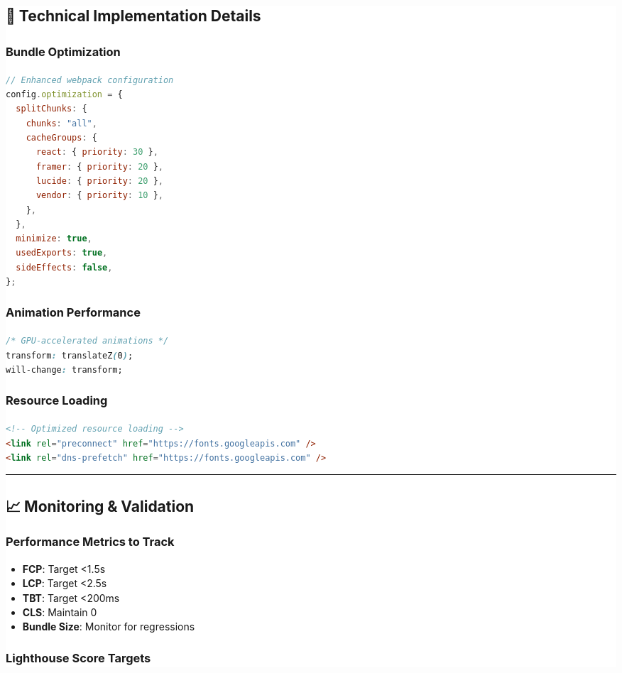
## 🔧 **Technical Implementation Details**

### **Bundle Optimization**

```javascript
// Enhanced webpack configuration
config.optimization = {
  splitChunks: {
    chunks: "all",
    cacheGroups: {
      react: { priority: 30 },
      framer: { priority: 20 },
      lucide: { priority: 20 },
      vendor: { priority: 10 },
    },
  },
  minimize: true,
  usedExports: true,
  sideEffects: false,
};
```

### **Animation Performance**

```css
/* GPU-accelerated animations */
transform: translateZ(0);
will-change: transform;
```

### **Resource Loading**

```html
<!-- Optimized resource loading -->
<link rel="preconnect" href="https://fonts.googleapis.com" />
<link rel="dns-prefetch" href="https://fonts.googleapis.com" />
```

---

## 📈 **Monitoring & Validation**

### **Performance Metrics to Track**

- **FCP**: Target <1.5s
- **LCP**: Target <2.5s
- **TBT**: Target <200ms
- **CLS**: Maintain 0
- **Bundle Size**: Monitor for regressions

### **Lighthouse Score Targets**
